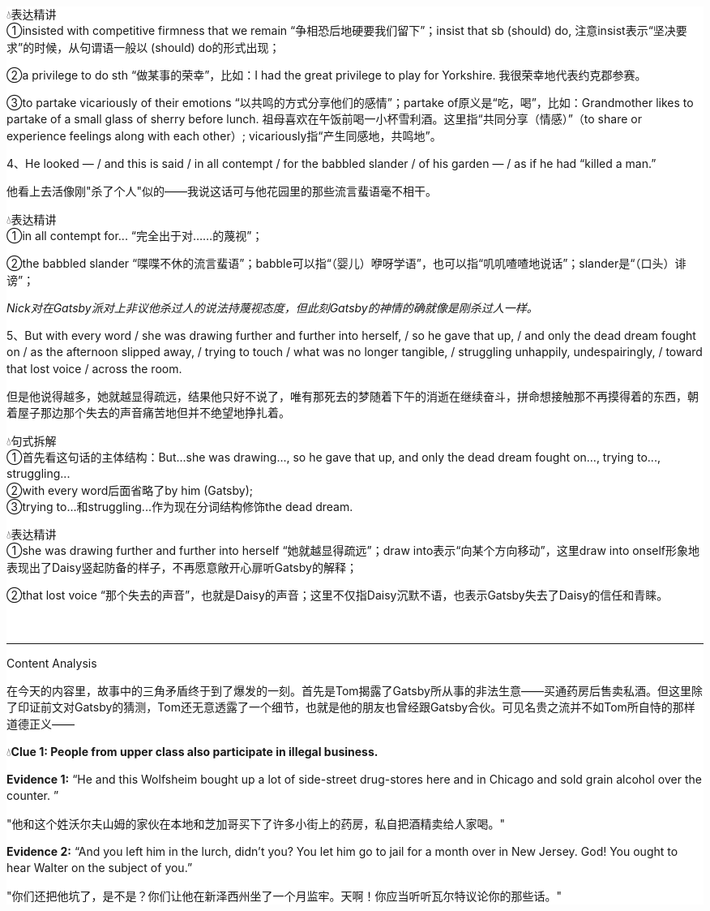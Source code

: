 💧表达精讲  
①insisted with competitive firmness that we remain “争相恐后地硬要我们留下”；insist that sb (should) do, 注意insist表示“坚决要求”的时候，从句谓语一般以 (should) do的形式出现；  

②a privilege to do sth “做某事的荣幸”，比如：I had the great privilege to play for Yorkshire. 我很荣幸地代表约克郡参赛。  

③to partake vicariously of their emotions “以共鸣的方式分享他们的感情”；partake of原义是“吃，喝”，比如：Grandmother likes to partake of a small glass of sherry before lunch. 祖母喜欢在午饭前喝一小杯雪利酒。这里指“共同分享（情感）”（to share or experience feelings along with each other）; vicariously指“产生同感地，共鸣地”。  

4、He looked — / and this is said / in all contempt / for the babbled slander / of his garden — / as if he had “killed a man.”  

他看上去活像刚"杀了个人"似的——我说这话可与他花园里的那些流言蜚语毫不相干。  

💧表达精讲  
①in all contempt for... “完全出于对……的蔑视”；  

②the babbled slander “喋喋不休的流言蜚语”；babble可以指“（婴儿）咿呀学语”，也可以指“叽叽喳喳地说话”；slander是“（口头）诽谤”；  

*Nick对在Gatsby派对上非议他杀过人的说法持蔑视态度，但此刻Gatsby的神情的确就像是刚杀过人一样。*  

5、But with every word / she was drawing further and further into herself, / so he gave that up, / and only the dead dream fought on / as the afternoon slipped away, / trying to touch / what was no longer tangible, / struggling unhappily, undespairingly, / toward that lost voice / across the room.  

但是他说得越多，她就越显得疏远，结果他只好不说了，唯有那死去的梦随着下午的消逝在继续奋斗，拼命想接触那不再摸得着的东西，朝着屋子那边那个失去的声音痛苦地但并不绝望地挣扎着。  

💧句式拆解  
①首先看这句话的主体结构：But...she was drawing..., so he gave that up, and only the dead dream fought on..., trying to..., struggling...  
②with every word后面省略了by him (Gatsby);  
③trying to...和struggling...作为现在分词结构修饰the dead dream.  

💧表达精讲  
①she was drawing further and further into herself “她就越显得疏远”；draw into表示“向某个方向移动”，这里draw into onself形象地表现出了Daisy竖起防备的样子，不再愿意敞开心扉听Gatsby的解释；  

②that lost voice “那个失去的声音”，也就是Daisy的声音；这里不仅指Daisy沉默不语，也表示Gatsby失去了Daisy的信任和青睐。  

<br>

---
Content Analysis

在今天的内容里，故事中的三角矛盾终于到了爆发的一刻。首先是Tom揭露了Gatsby所从事的非法生意——买通药房后售卖私酒。但这里除了印证前文对Gatsby的猜测，Tom还无意透露了一个细节，也就是他的朋友也曾经跟Gatsby合伙。可见名贵之流并不如Tom所自恃的那样道德正义——  

💧**Clue 1: People from upper class also participate in illegal business.**

**Evidence 1:** “He and this Wolfsheim bought up a lot of side-street drug-stores here and in Chicago and sold grain alcohol over the counter. ”  

"他和这个姓沃尔夫山姆的家伙在本地和芝加哥买下了许多小街上的药房，私自把酒精卖给人家喝。"  

**Evidence 2:** “And you left him in the lurch, didn’t you? You let him go to jail for a month over in New Jersey. God! You ought to hear Walter on the subject of you.”  

"你们还把他坑了，是不是？你们让他在新泽西州坐了一个月监牢。天啊！你应当听听瓦尔特议论你的那些话。"  
